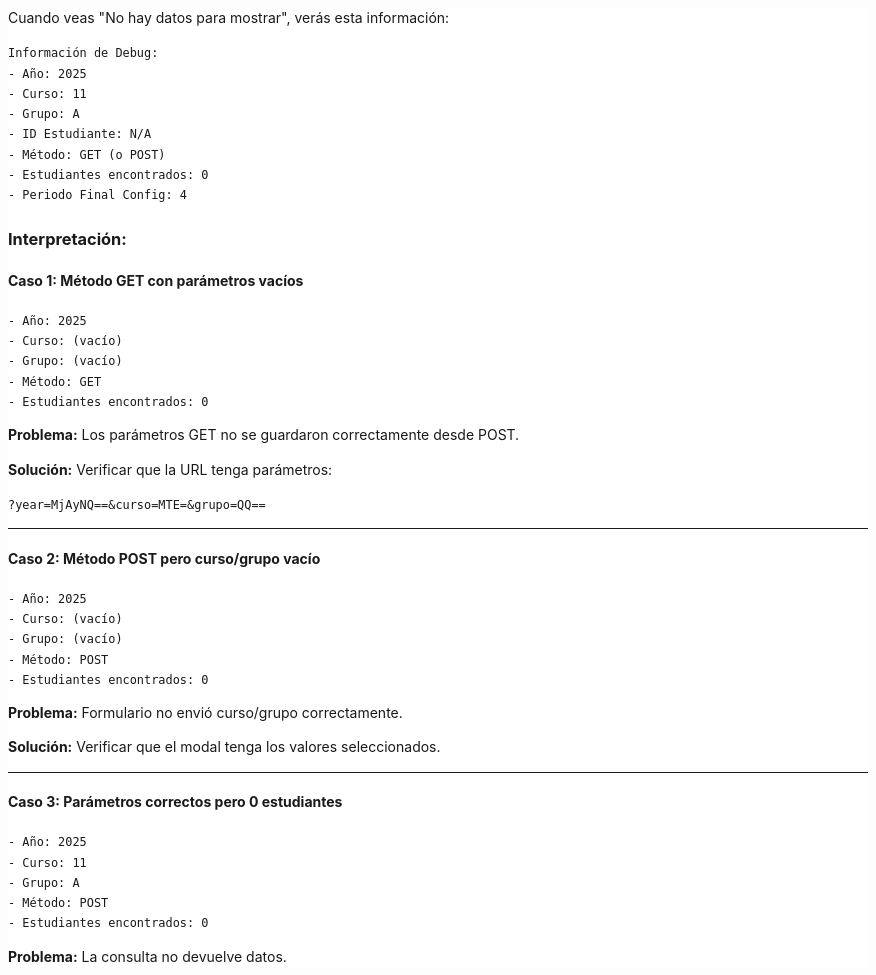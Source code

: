 Cuando veas "No hay datos para mostrar", verás esta información:

```
Información de Debug:
- Año: 2025
- Curso: 11
- Grupo: A
- ID Estudiante: N/A
- Método: GET (o POST)
- Estudiantes encontrados: 0
- Periodo Final Config: 4
```

### **Interpretación:**

#### **Caso 1: Método GET con parámetros vacíos**
```
- Año: 2025
- Curso: (vacío)
- Grupo: (vacío)
- Método: GET
- Estudiantes encontrados: 0
```
**Problema:** Los parámetros GET no se guardaron correctamente desde POST.

**Solución:** Verificar que la URL tenga parámetros:
```
?year=MjAyNQ==&curso=MTE=&grupo=QQ==
```

---

#### **Caso 2: Método POST pero curso/grupo vacío**
```
- Año: 2025
- Curso: (vacío)
- Grupo: (vacío)
- Método: POST
- Estudiantes encontrados: 0
```
**Problema:** Formulario no envió curso/grupo correctamente.

**Solución:** Verificar que el modal tenga los valores seleccionados.

---

#### **Caso 3: Parámetros correctos pero 0 estudiantes**
```
- Año: 2025
- Curso: 11
- Grupo: A
- Método: POST
- Estudiantes encontrados: 0
```
**Problema:** La consulta no devuelve datos.
